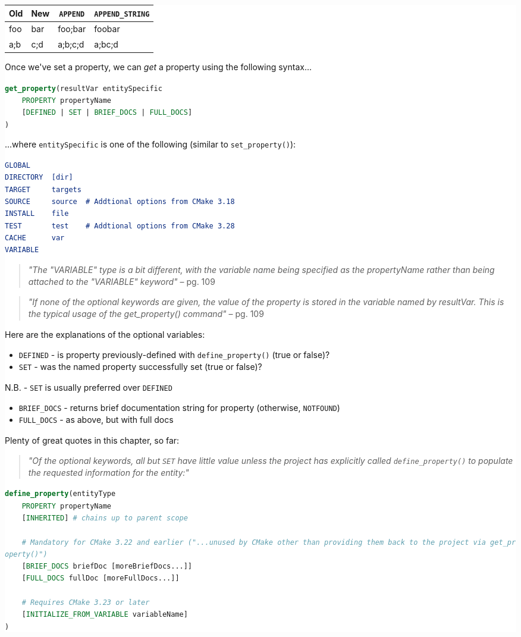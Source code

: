 | Old | New | `APPEND` | `APPEND_STRING` |
| --- | --- | --- | --- |
| foo | bar | foo;bar | foobar |
| a;b | c;d | a;b;c;d | a;bc;d |

Once we've set a property, we can _get_ a property using the following syntax...

```cmake
get_property(resultVar entitySpecific
    PROPERTY propertyName
    [DEFINED | SET | BRIEF_DOCS | FULL_DOCS]
)
```

...where `entitySpecific` is one of the following (similar to `set_property()`):

```cmake
GLOBAL
DIRECTORY  [dir]
TARGET     targets
SOURCE     source  # Addtional options from CMake 3.18
INSTALL    file
TEST       test    # Addtional options from CMake 3.28
CACHE      var
VARIABLE
```

> _"The "VARIABLE" type is a bit different, with the variable name being specified as the propertyName rather than being attached to the "VARIABLE" keyword"_ – pg. 109

> _"If none of the optional keywords are given, the value of the property is stored in the variable named by resultVar. This is the typical usage of the get_property() command"_ – pg. 109

Here are the explanations of the optional variables:

* `DEFINED` - is property previously-defined with `define_property()` (true or false)?
* `SET` - was the named property successfully set (true or false)?

N.B. - `SET` is usually preferred over `DEFINED`

* `BRIEF_DOCS` - returns brief documentation string for property (otherwise, `NOTFOUND`)
* `FULL_DOCS` - as above, but with full docs

Plenty of great quotes in this chapter, so far:

> _"Of the optional keywords, all but `SET` have little value unless the project has explicitly called `define_property()` to populate the requested information for the entity:"_

```cmake
define_property(entityType
    PROPERTY propertyName
    [INHERITED] # chains up to parent scope

    # Mandatory for CMake 3.22 and earlier ("...unused by CMake other than providing them back to the project via get_property()")
    [BRIEF_DOCS briefDoc [moreBriefDocs...]]
    [FULL_DOCS fullDoc [moreFullDocs...]]

    # Requires CMake 3.23 or later
    [INITIALIZE_FROM_VARIABLE variableName]
)
```
